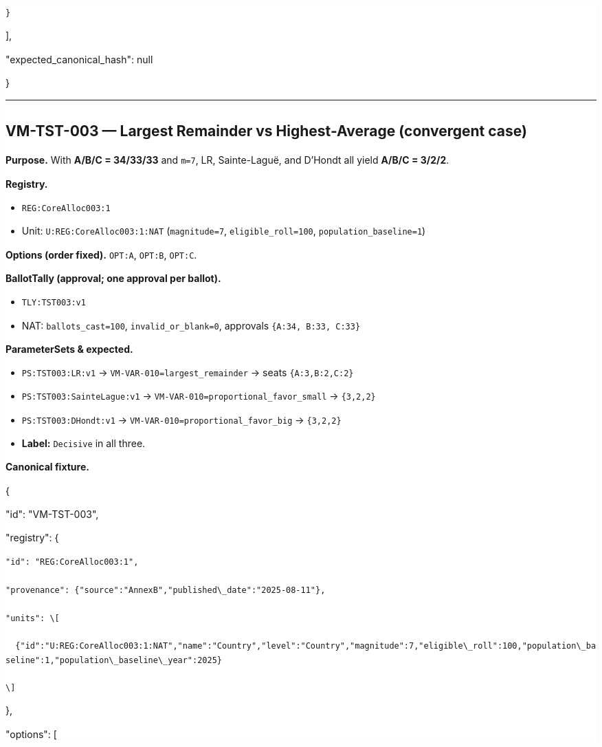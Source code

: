     }

  \],

  "expected\_canonical\_hash": null

}

---

## **VM-TST-003 — Largest Remainder vs Highest-Average (convergent case)**

**Purpose.** With **A/B/C \= 34/33/33** and `m=7`, LR, Sainte-Laguë, and D’Hondt all yield **A/B/C \= 3/2/2**.

**Registry.**

* `REG:CoreAlloc003:1`

* Unit: `U:REG:CoreAlloc003:1:NAT` (`magnitude=7`, `eligible_roll=100`, `population_baseline=1`)

**Options (order fixed).** `OPT:A`, `OPT:B`, `OPT:C`.

**BallotTally (approval; one approval per ballot).**

* `TLY:TST003:v1`

* NAT: `ballots_cast=100`, `invalid_or_blank=0`, approvals `{A:34, B:33, C:33}`

**ParameterSets & expected.**

* `PS:TST003:LR:v1` → `VM-VAR-010=largest_remainder` → seats `{A:3,B:2,C:2}`

* `PS:TST003:SainteLague:v1` → `VM-VAR-010=proportional_favor_small` → `{3,2,2}`

* `PS:TST003:DHondt:v1` → `VM-VAR-010=proportional_favor_big` → `{3,2,2}`

* **Label:** `Decisive` in all three.

**Canonical fixture.**

{

  "id": "VM-TST-003",

  "registry": {

    "id": "REG:CoreAlloc003:1",

    "provenance": {"source":"AnnexB","published\_date":"2025-08-11"},

    "units": \[

      {"id":"U:REG:CoreAlloc003:1:NAT","name":"Country","level":"Country","magnitude":7,"eligible\_roll":100,"population\_baseline":1,"population\_baseline\_year":2025}

    \]

  },

  "options": \[
